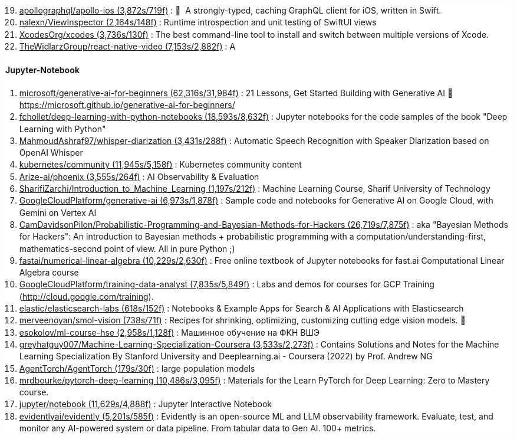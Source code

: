 19. [apollographql/apollo-ios (3,872s/719f)](https://github.com/apollographql/apollo-ios) : 📱  A strongly-typed, caching GraphQL client for iOS, written in Swift.
20. [nalexn/ViewInspector (2,164s/148f)](https://github.com/nalexn/ViewInspector) : Runtime introspection and unit testing of SwiftUI views
21. [XcodesOrg/xcodes (3,736s/130f)](https://github.com/XcodesOrg/xcodes) : The best command-line tool to install and switch between multiple versions of Xcode.
22. [TheWidlarzGroup/react-native-video (7,153s/2,882f)](https://github.com/TheWidlarzGroup/react-native-video) : A <Video /> component for react-native

#### Jupyter-Notebook
1. [microsoft/generative-ai-for-beginners (62,316s/31,984f)](https://github.com/microsoft/generative-ai-for-beginners) : 21 Lessons, Get Started Building with Generative AI 🔗 https://microsoft.github.io/generative-ai-for-beginners/
2. [fchollet/deep-learning-with-python-notebooks (18,593s/8,632f)](https://github.com/fchollet/deep-learning-with-python-notebooks) : Jupyter notebooks for the code samples of the book "Deep Learning with Python"
3. [MahmoudAshraf97/whisper-diarization (3,431s/288f)](https://github.com/MahmoudAshraf97/whisper-diarization) : Automatic Speech Recognition with Speaker Diarization based on OpenAI Whisper
4. [kubernetes/community (11,945s/5,158f)](https://github.com/kubernetes/community) : Kubernetes community content
5. [Arize-ai/phoenix (3,555s/264f)](https://github.com/Arize-ai/phoenix) : AI Observability & Evaluation
6. [SharifiZarchi/Introduction_to_Machine_Learning (1,197s/212f)](https://github.com/SharifiZarchi/Introduction_to_Machine_Learning) : Machine Learning Course, Sharif University of Technology
7. [GoogleCloudPlatform/generative-ai (6,973s/1,878f)](https://github.com/GoogleCloudPlatform/generative-ai) : Sample code and notebooks for Generative AI on Google Cloud, with Gemini on Vertex AI
8. [CamDavidsonPilon/Probabilistic-Programming-and-Bayesian-Methods-for-Hackers (26,719s/7,875f)](https://github.com/CamDavidsonPilon/Probabilistic-Programming-and-Bayesian-Methods-for-Hackers) : aka "Bayesian Methods for Hackers": An introduction to Bayesian methods + probabilistic programming with a computation/understanding-first, mathematics-second point of view. All in pure Python ;)
9. [fastai/numerical-linear-algebra (10,229s/2,630f)](https://github.com/fastai/numerical-linear-algebra) : Free online textbook of Jupyter notebooks for fast.ai Computational Linear Algebra course
10. [GoogleCloudPlatform/training-data-analyst (7,835s/5,849f)](https://github.com/GoogleCloudPlatform/training-data-analyst) : Labs and demos for courses for GCP Training (http://cloud.google.com/training).
11. [elastic/elasticsearch-labs (618s/152f)](https://github.com/elastic/elasticsearch-labs) : Notebooks & Example Apps for Search & AI Applications with Elasticsearch
12. [merveenoyan/smol-vision (738s/71f)](https://github.com/merveenoyan/smol-vision) : Recipes for shrinking, optimizing, customizing cutting edge vision models. 💜
13. [esokolov/ml-course-hse (2,958s/1,128f)](https://github.com/esokolov/ml-course-hse) : Машинное обучение на ФКН ВШЭ
14. [greyhatguy007/Machine-Learning-Specialization-Coursera (3,533s/2,273f)](https://github.com/greyhatguy007/Machine-Learning-Specialization-Coursera) : Contains Solutions and Notes for the Machine Learning Specialization By Stanford University and Deeplearning.ai - Coursera (2022) by Prof. Andrew NG
15. [AgentTorch/AgentTorch (179s/30f)](https://github.com/AgentTorch/AgentTorch) : large population models
16. [mrdbourke/pytorch-deep-learning (10,486s/3,095f)](https://github.com/mrdbourke/pytorch-deep-learning) : Materials for the Learn PyTorch for Deep Learning: Zero to Mastery course.
17. [jupyter/notebook (11,629s/4,888f)](https://github.com/jupyter/notebook) : Jupyter Interactive Notebook
18. [evidentlyai/evidently (5,201s/585f)](https://github.com/evidentlyai/evidently) : Evidently is ​​an open-source ML and LLM observability framework. Evaluate, test, and monitor any AI-powered system or data pipeline. From tabular data to Gen AI. 100+ metrics.

